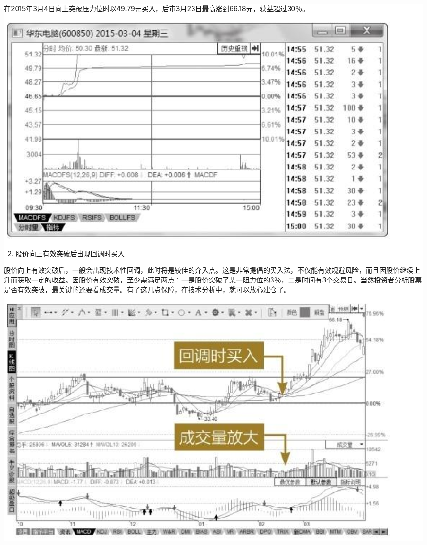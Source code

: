 在2015年3月4日向上突破压力位时以49.79元买入，后市3月23日最高涨到66.18元，获益超过30％。

![image-20221112223856769](./images/image-20221112223856769.png)

2. 股价向上有效突破后出现回调时买入

股价向上有效突破后，一般会出现技术性回调，此时将是较佳的介入点。这是非常提倡的买入法，不仅能有效规避风险，而且因股价继续上升而获取一定的收益。因股价有效突破，至少需满足两点：一是股价突破了某一阻力位的3％，二是时间有3个交易日。当然投资者分析股票是否有效突破，最关键的还要看成交量。有了这几点保障，在技术分析中，就可以放心建仓了。

![image-20221112223914703](./images/image-20221112223914703.png)
